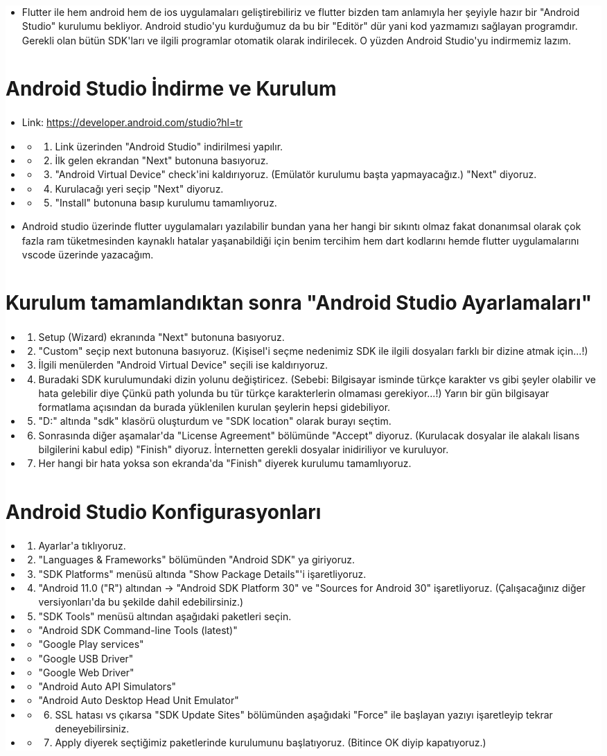- Flutter ile hem android hem de ios uygulamaları geliştirebiliriz ve flutter bizden tam anlamıyla her şeyiyle hazır bir "Android Studio" kurulumu bekliyor. Android studio'yu kurduğumuz da bu bir "Editör" dür yani kod yazmamızı sağlayan programdır. Gerekli olan bütün SDK'ları ve ilgili programlar otomatik olarak indirilecek. O yüzden Android Studio'yu indirmemiz lazım.

# Android Studio İndirme ve Kurulum

- Link: https://developer.android.com/studio?hl=tr
- - 1. Link üzerinden "Android Studio" indirilmesi yapılır.
- - 2. İlk gelen ekrandan "Next" butonuna basıyoruz.
- - 3. "Android Virtual Device" check'ini kaldırıyoruz. (Emülatör kurulumu başta yapmayacağız.) "Next" diyoruz.
- - 4. Kurulacağı yeri seçip "Next" diyoruz.
- - 5. "Install" butonuna basıp kurulumu tamamlıyoruz.

- Android studio üzerinde flutter uygulamaları yazılabilir bundan yana her hangi bir sıkıntı olmaz fakat donanımsal olarak çok fazla ram tüketmesinden kaynaklı hatalar yaşanabildiği için benim tercihim hem dart kodlarını hemde flutter uygulamalarını vscode üzerinde yazacağım.

# Kurulum tamamlandıktan sonra "Android Studio Ayarlamaları"
- 1. Setup (Wizard) ekranında "Next" butonuna basıyoruz.
- 2. "Custom" seçip next butonuna basıyoruz. (Kişisel'i seçme nedenimiz SDK ile ilgili dosyaları farklı bir dizine atmak için...!)
- 3. İlgili menülerden "Android Virtual Device" seçili ise kaldırıyoruz.
- 4. Buradaki SDK kurulumundaki dizin yolunu değiştiricez. (Sebebi: Bilgisayar isminde türkçe karakter vs gibi şeyler olabilir ve hata gelebilir diye Çünkü path yolunda bu tür türkçe karakterlerin olmaması gerekiyor...!) Yarın bir gün bilgisayar formatlama açısından da burada yüklenilen kurulan şeylerin hepsi gidebiliyor.
- 5. "D:\" altında "sdk" klasörü oluşturdum ve "SDK location" olarak burayı seçtim.
- 6. Sonrasında diğer aşamalar'da "License Agreement" bölümünde "Accept" diyoruz. (Kurulacak dosyalar ile alakalı lisans bilgilerini kabul edip) "Finish" diyoruz. İnternetten gerekli dosyalar inidiriliyor ve kuruluyor.
- 7. Her hangi bir  hata yoksa son ekranda'da "Finish" diyerek kurulumu tamamlıyoruz.

# Android Studio Konfigurasyonları
- 1. Ayarlar'a tıklıyoruz.
- 2. "Languages & Frameworks" bölümünden "Android SDK" ya giriyoruz.
- 3. "SDK Platforms" menüsü altında "Show Package Details"'i işaretliyoruz.
- 4.  "Android 11.0 ("R") altından -> "Android SDK Platform 30" ve "Sources for Android 30" işaretliyoruz. (Çalışacağınız diğer versiyonları'da bu şekilde dahil edebilirsiniz.)
- 5. "SDK Tools" menüsü altından aşağıdaki paketleri seçin.
- - "Android SDK Command-line Tools (latest)"
- - "Google Play services"
- - "Google USB Driver"
- - "Google Web Driver"
- - "Android Auto API Simulators"
- - "Android Auto Desktop Head Unit Emulator"
- - 6. SSL hatası vs çıkarsa "SDK Update Sites" bölümünden aşağıdaki "Force" ile başlayan yazıyı işaretleyip tekrar deneyebilirsiniz.
- - 7. Apply diyerek seçtiğimiz paketlerinde kurulumunu başlatıyoruz. (Bitince OK diyip kapatıyoruz.)
